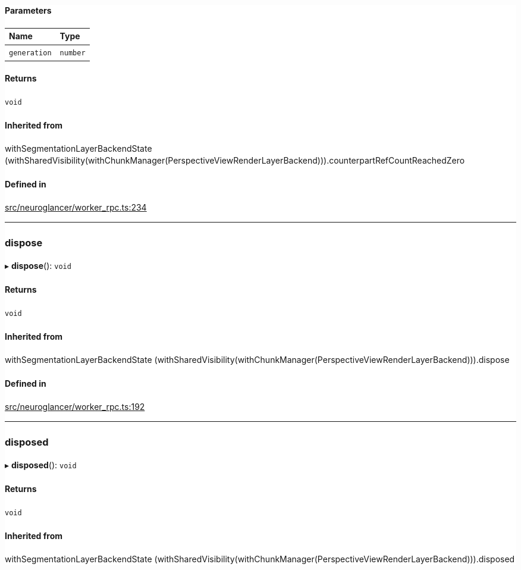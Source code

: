 #### Parameters

| Name | Type |
| :------ | :------ |
| `generation` | `number` |

#### Returns

`void`

#### Inherited from

withSegmentationLayerBackendState
(withSharedVisibility(withChunkManager(PerspectiveViewRenderLayerBackend))).counterpartRefCountReachedZero

#### Defined in

[src/neuroglancer/worker_rpc.ts:234](https://github.com/ActiveBrainAtlas2/neuroglancer/blob/034b457d/src/neuroglancer/worker_rpc.ts#L234)

___

### dispose

▸ **dispose**(): `void`

#### Returns

`void`

#### Inherited from

withSegmentationLayerBackendState
(withSharedVisibility(withChunkManager(PerspectiveViewRenderLayerBackend))).dispose

#### Defined in

[src/neuroglancer/worker_rpc.ts:192](https://github.com/ActiveBrainAtlas2/neuroglancer/blob/034b457d/src/neuroglancer/worker_rpc.ts#L192)

___

### disposed

▸ **disposed**(): `void`

#### Returns

`void`

#### Inherited from

withSegmentationLayerBackendState
(withSharedVisibility(withChunkManager(PerspectiveViewRenderLayerBackend))).disposed
